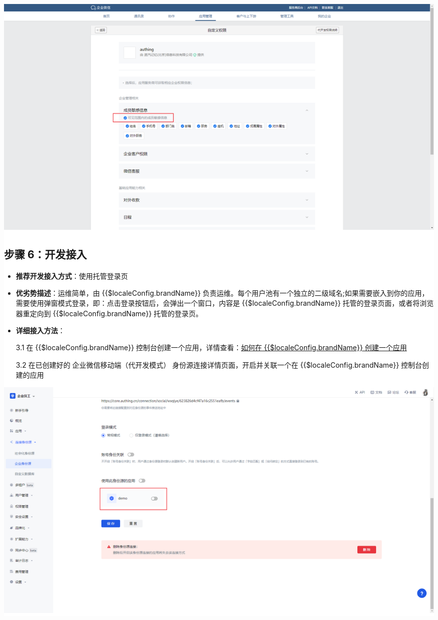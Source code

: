 ![](./images/chose_premission_2.png)

## 步骤 6：开发接入

- **推荐开发接入方式**：使用托管登录页

- **优劣势描述**：运维简单，由 {{$localeConfig.brandName}} 负责运维。每个用户池有一个独立的二级域名;如果需要嵌入到你的应用，需要使用弹窗模式登录，即：点击登录按钮后，会弹出一个窗口，内容是 {{$localeConfig.brandName}} 托管的登录页面，或者将浏览器重定向到 {{$localeConfig.brandName}} 托管的登录页。

- **详细接入方法**：

  3.1 在 {{$localeConfig.brandName}} 控制台创建一个应用，详情查看：[如何在 {{$localeConfig.brandName}} 创建一个应用](https://docs.authing.cn/v2/guides/app/create-app.html)

  3.2 在已创建好的 企业微信移动端（代开发模式） 身份源连接详情页面，开启并关联一个在 {{$localeConfig.brandName}} 控制台创建的应用

![](./images/associate_app.png)
